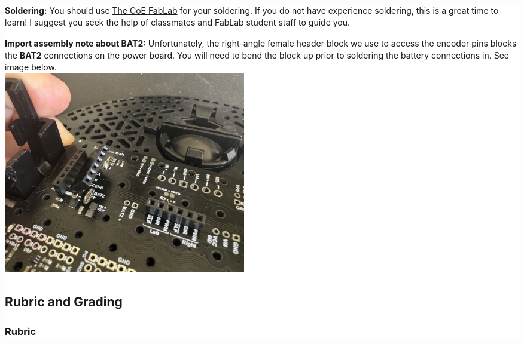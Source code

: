 **Soldering:** You should use [The CoE FabLab](https://www.eng.hawaii.edu/fablab/) for your soldering. If you do not have experience soldering, this is a great time to learn! I suggest you seek the help of classmates and FabLab student staff to guide you. 

**Import assembly note about BAT2:** Unfortunately, the right-angle female header block we use to access the encoder pins blocks the **BAT2** connections on the power board. You will need to bend the block up prior to soldering the battery connections in. See image below. 
<br>
<img src="assets/SolderedBat2.jpeg" alt="Soldered Bat2" width="400"/>


## Rubric and Grading

### Rubric

